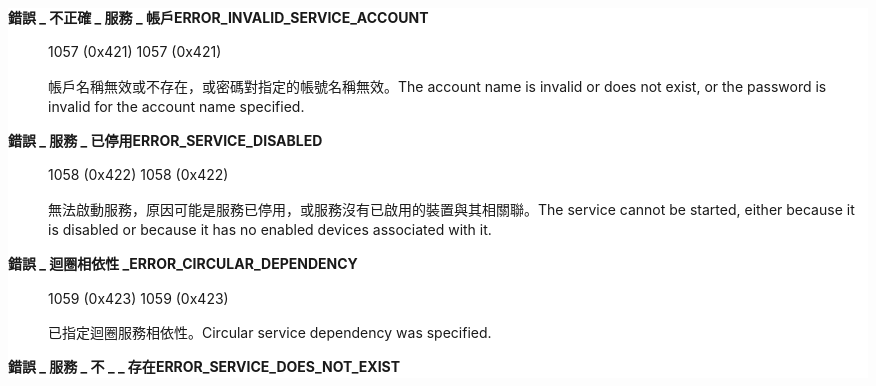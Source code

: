 <span data-ttu-id="5f34a-198"><span id="ERROR_INVALID_SERVICE_ACCOUNT"></span><span id="error_invalid_service_account"></span>**錯誤 \_ 不正確 \_ 服務 \_ 帳戶**</span><span class="sxs-lookup"><span data-stu-id="5f34a-198"><span id="ERROR_INVALID_SERVICE_ACCOUNT"></span><span id="error_invalid_service_account"></span>**ERROR\_INVALID\_SERVICE\_ACCOUNT**</span></span>
</dt> <dd> <dl> <dt>

<span data-ttu-id="5f34a-199">1057 (0x421) </span><span class="sxs-lookup"><span data-stu-id="5f34a-199">1057 (0x421)</span></span>
</dt> <dt>



<span data-ttu-id="5f34a-200">帳戶名稱無效或不存在，或密碼對指定的帳號名稱無效。</span><span class="sxs-lookup"><span data-stu-id="5f34a-200">The account name is invalid or does not exist, or the password is invalid for the account name specified.</span></span>


</dt> </dl> </dd> <dt>

<span data-ttu-id="5f34a-201"><span id="ERROR_SERVICE_DISABLED"></span><span id="error_service_disabled"></span>**錯誤 \_ 服務 \_ 已停用**</span><span class="sxs-lookup"><span data-stu-id="5f34a-201"><span id="ERROR_SERVICE_DISABLED"></span><span id="error_service_disabled"></span>**ERROR\_SERVICE\_DISABLED**</span></span>
</dt> <dd> <dl> <dt>

<span data-ttu-id="5f34a-202">1058 (0x422) </span><span class="sxs-lookup"><span data-stu-id="5f34a-202">1058 (0x422)</span></span>
</dt> <dt>



<span data-ttu-id="5f34a-203">無法啟動服務，原因可能是服務已停用，或服務沒有已啟用的裝置與其相關聯。</span><span class="sxs-lookup"><span data-stu-id="5f34a-203">The service cannot be started, either because it is disabled or because it has no enabled devices associated with it.</span></span>


</dt> </dl> </dd> <dt>

<span data-ttu-id="5f34a-204"><span id="ERROR_CIRCULAR_DEPENDENCY"></span><span id="error_circular_dependency"></span>**錯誤 \_ 迴圈相依性 \_**</span><span class="sxs-lookup"><span data-stu-id="5f34a-204"><span id="ERROR_CIRCULAR_DEPENDENCY"></span><span id="error_circular_dependency"></span>**ERROR\_CIRCULAR\_DEPENDENCY**</span></span>
</dt> <dd> <dl> <dt>

<span data-ttu-id="5f34a-205">1059 (0x423) </span><span class="sxs-lookup"><span data-stu-id="5f34a-205">1059 (0x423)</span></span>
</dt> <dt>



<span data-ttu-id="5f34a-206">已指定迴圈服務相依性。</span><span class="sxs-lookup"><span data-stu-id="5f34a-206">Circular service dependency was specified.</span></span>


</dt> </dl> </dd> <dt>

<span data-ttu-id="5f34a-207"><span id="ERROR_SERVICE_DOES_NOT_EXIST"></span><span id="error_service_does_not_exist"></span>**錯誤 \_ 服務 \_ 不 \_ \_ 存在**</span><span class="sxs-lookup"><span data-stu-id="5f34a-207"><span id="ERROR_SERVICE_DOES_NOT_EXIST"></span><span id="error_service_does_not_exist"></span>**ERROR\_SERVICE\_DOES\_NOT\_EXIST**</span></span>
</dt> <dd> <dl> <dt>

